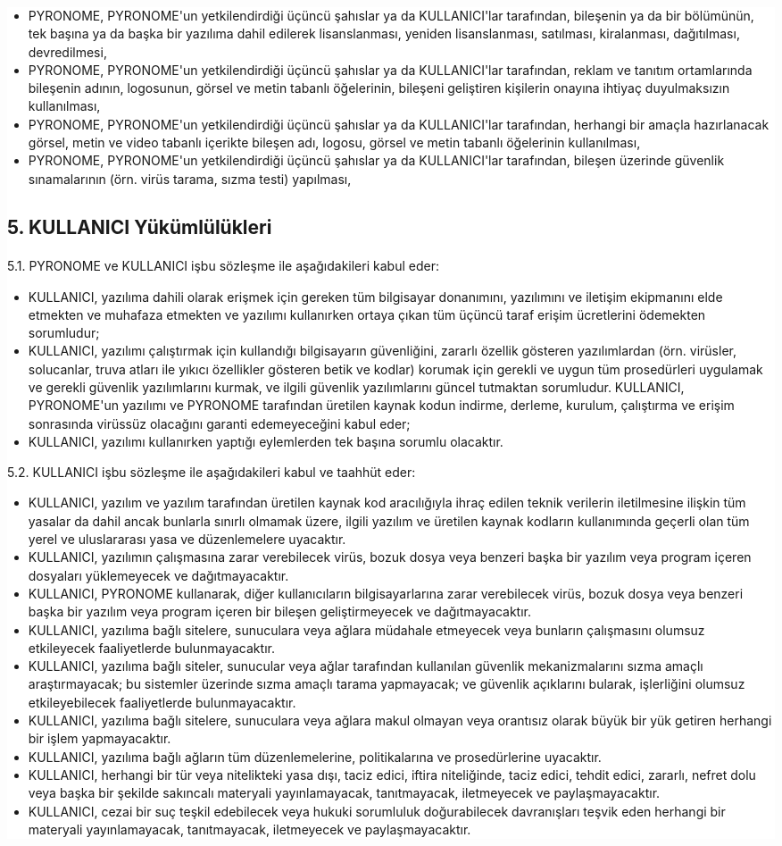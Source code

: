 - PYRONOME, PYRONOME'un yetkilendirdiği üçüncü şahıslar ya da KULLANICI'lar tarafından, bileşenin ya da bir bölümünün, tek başına ya da başka bir yazılıma dahil edilerek lisanslanması, yeniden lisanslanması, satılması, kiralanması, dağıtılması, devredilmesi,
- PYRONOME, PYRONOME'un yetkilendirdiği üçüncü şahıslar ya da KULLANICI'lar tarafından, reklam ve tanıtım ortamlarında bileşenin adının, logosunun, görsel ve metin tabanlı öğelerinin, bileşeni geliştiren kişilerin onayına ihtiyaç duyulmaksızın kullanılması,
- PYRONOME, PYRONOME'un yetkilendirdiği üçüncü şahıslar ya da KULLANICI'lar tarafından, herhangi bir amaçla hazırlanacak görsel, metin ve video tabanlı içerikte bileşen adı, logosu, görsel ve metin tabanlı öğelerinin kullanılması,
- PYRONOME, PYRONOME'un yetkilendirdiği üçüncü şahıslar ya da KULLANICI'lar tarafından, bileşen üzerinde güvenlik sınamalarının (örn. virüs tarama, sızma testi) yapılması,

## 5. KULLANICI Yükümlülükleri

5.1. PYRONOME ve KULLANICI işbu sözleşme ile aşağıdakileri kabul eder:

- KULLANICI, yazılıma dahili olarak erişmek için gereken tüm bilgisayar donanımını, yazılımını ve iletişim ekipmanını elde etmekten ve muhafaza etmekten ve yazılımı kullanırken ortaya çıkan tüm üçüncü taraf erişim ücretlerini ödemekten sorumludur;
- KULLANICI, yazılımı çalıştırmak için kullandığı bilgisayarın güvenliğini, zararlı özellik gösteren yazılımlardan (örn. virüsler, solucanlar, truva atları ile yıkıcı özellikler gösteren betik ve kodlar) korumak için gerekli ve uygun tüm prosedürleri uygulamak ve gerekli güvenlik yazılımlarını kurmak, ve ilgili güvenlik yazılımlarını güncel tutmaktan sorumludur. KULLANICI, PYRONOME'un yazılımı ve PYRONOME tarafından üretilen kaynak kodun indirme, derleme, kurulum, çalıştırma ve erişim sonrasında virüssüz olacağını garanti edemeyeceğini kabul eder;
- KULLANICI, yazılımı kullanırken yaptığı eylemlerden tek başına sorumlu olacaktır.
    
5.2. KULLANICI işbu sözleşme ile aşağıdakileri kabul ve taahhüt eder:

- KULLANICI, yazılım ve yazılım tarafından üretilen kaynak kod aracılığıyla ihraç edilen teknik verilerin iletilmesine ilişkin tüm yasalar da dahil ancak bunlarla sınırlı olmamak üzere, ilgili yazılım ve üretilen kaynak kodların kullanımında geçerli olan tüm yerel ve uluslararası yasa ve düzenlemelere uyacaktır.
- KULLANICI, yazılımın çalışmasına zarar verebilecek virüs, bozuk dosya veya benzeri başka bir yazılım veya program içeren dosyaları yüklemeyecek ve dağıtmayacaktır.
- KULLANICI, PYRONOME kullanarak, diğer kullanıcıların bilgisayarlarına zarar verebilecek virüs, bozuk dosya veya benzeri başka bir yazılım veya program içeren bir bileşen geliştirmeyecek ve dağıtmayacaktır.
- KULLANICI, yazılıma bağlı sitelere, sunuculara veya ağlara müdahale etmeyecek veya bunların çalışmasını olumsuz etkileyecek faaliyetlerde bulunmayacaktır.
- KULLANICI, yazılıma bağlı siteler, sunucular veya ağlar tarafından kullanılan güvenlik mekanizmalarını sızma amaçlı araştırmayacak; bu sistemler üzerinde sızma amaçlı tarama yapmayacak; ve güvenlik açıklarını bularak, işlerliğini olumsuz etkileyebilecek faaliyetlerde bulunmayacaktır.
- KULLANICI, yazılıma bağlı sitelere, sunuculara veya ağlara makul olmayan veya orantısız olarak büyük bir yük getiren herhangi bir işlem yapmayacaktır.
- KULLANICI, yazılıma bağlı ağların tüm düzenlemelerine, politikalarına ve prosedürlerine uyacaktır.
- KULLANICI, herhangi bir tür veya nitelikteki yasa dışı, taciz edici, iftira niteliğinde, taciz edici, tehdit edici, zararlı, nefret dolu veya başka bir şekilde sakıncalı materyali yayınlamayacak, tanıtmayacak, iletmeyecek ve paylaşmayacaktır.
- KULLANICI, cezai bir suç teşkil edebilecek veya hukuki sorumluluk doğurabilecek davranışları teşvik eden herhangi bir materyali  yayınlamayacak, tanıtmayacak, iletmeyecek ve paylaşmayacaktır.
    